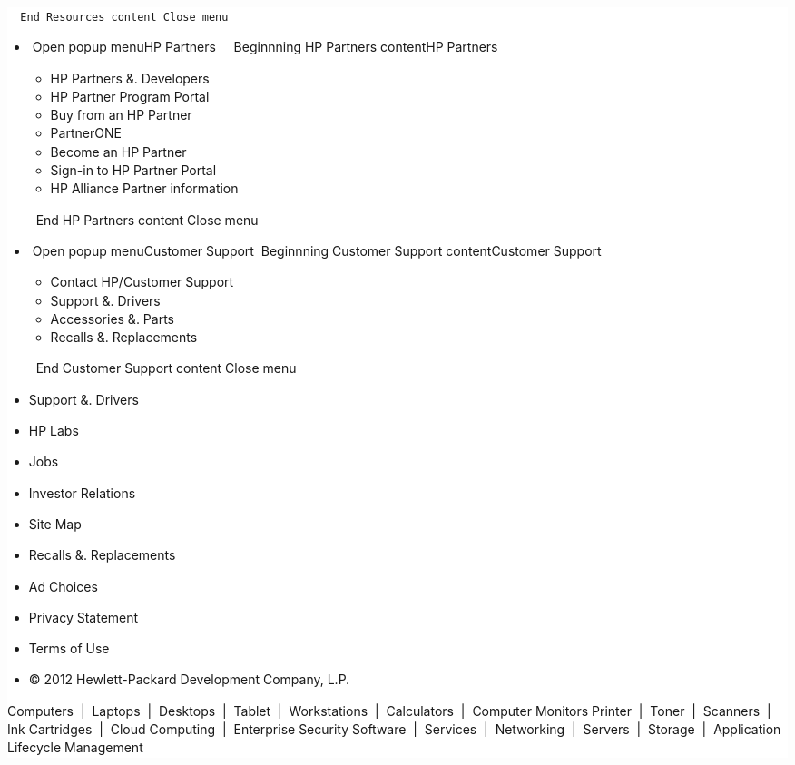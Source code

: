       End Resources content Close menu
*    Open popup menuHP Partners     Beginnning HP Partners contentHP Partners
    *   HP Partners &. Developers
    *   HP Partner Program Portal
    *   Buy from an HP Partner
    *   PartnerONE
    *   Become an HP Partner
    *   Sign-in to HP Partner Portal
    *   HP Alliance Partner information
    
      End HP Partners content Close menu
*    Open popup menuCustomer Support  Beginnning Customer Support contentCustomer Support
    *   Contact HP/Customer Support
    *   Support &. Drivers
    *   Accessories &. Parts
    *   Recalls &. Replacements
    
      End Customer Support content Close menu

*   Support &. Drivers   
*   HP Labs   
*   Jobs   
*   Investor Relations   
*   Site Map

*   Recalls &. Replacements   
*   Ad Choices    
*   Privacy Statement   
*   Terms of Use   
*   © 2012 Hewlett-Packard Development Company, L.P.

Computers  |  Laptops  |  Desktops  |  Tablet  |  Workstations  |  Calculators  |  Computer Monitors Printer  |  Toner  |  Scanners  |  Ink Cartridges  |  Cloud Computing  |  Enterprise Security Software  |  Services  |  Networking  |  Servers  |  Storage  |  Application Lifecycle Management